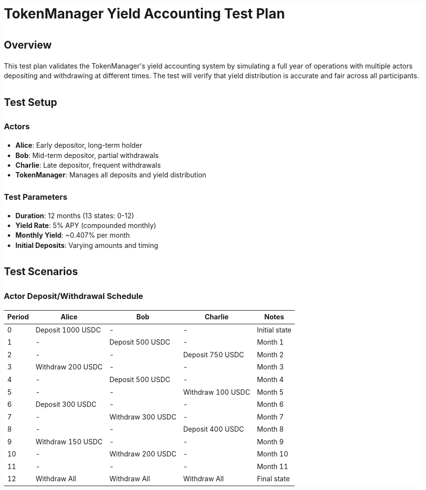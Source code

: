 # TokenManager Yield Accounting Test Plan

## Overview

This test plan validates the TokenManager's yield accounting system by simulating a full year of operations with multiple actors depositing and withdrawing at different times. The test will verify that yield distribution is accurate and fair across all participants.

## Test Setup

### **Actors**

- **Alice**: Early depositor, long-term holder
- **Bob**: Mid-term depositor, partial withdrawals
- **Charlie**: Late depositor, frequent withdrawals
- **TokenManager**: Manages all deposits and yield distribution

### **Test Parameters**

- **Duration**: 12 months (13 states: 0-12)
- **Yield Rate**: 5% APY (compounded monthly)
- **Monthly Yield**: ~0.407% per month
- **Initial Deposits**: Varying amounts and timing

## Test Scenarios

### **Actor Deposit/Withdrawal Schedule**

| Period | Alice             | Bob               | Charlie           | Notes         |
| ------ | ----------------- | ----------------- | ----------------- | ------------- |
| 0      | Deposit 1000 USDC | -                 | -                 | Initial state |
| 1      | -                 | Deposit 500 USDC  | -                 | Month 1       |
| 2      | -                 | -                 | Deposit 750 USDC  | Month 2       |
| 3      | Withdraw 200 USDC | -                 | -                 | Month 3       |
| 4      | -                 | Deposit 500 USDC  | -                 | Month 4       |
| 5      | -                 | -                 | Withdraw 100 USDC | Month 5       |
| 6      | Deposit 300 USDC  | -                 | -                 | Month 6       |
| 7      | -                 | Withdraw 300 USDC | -                 | Month 7       |
| 8      | -                 | -                 | Deposit 400 USDC  | Month 8       |
| 9      | Withdraw 150 USDC | -                 | -                 | Month 9       |
| 10     | -                 | Withdraw 200 USDC | -                 | Month 10      |
| 11     | -                 | -                 | -                 | Month 11      |
| 12     | Withdraw All      | Withdraw All      | Withdraw All      | Final state   |

